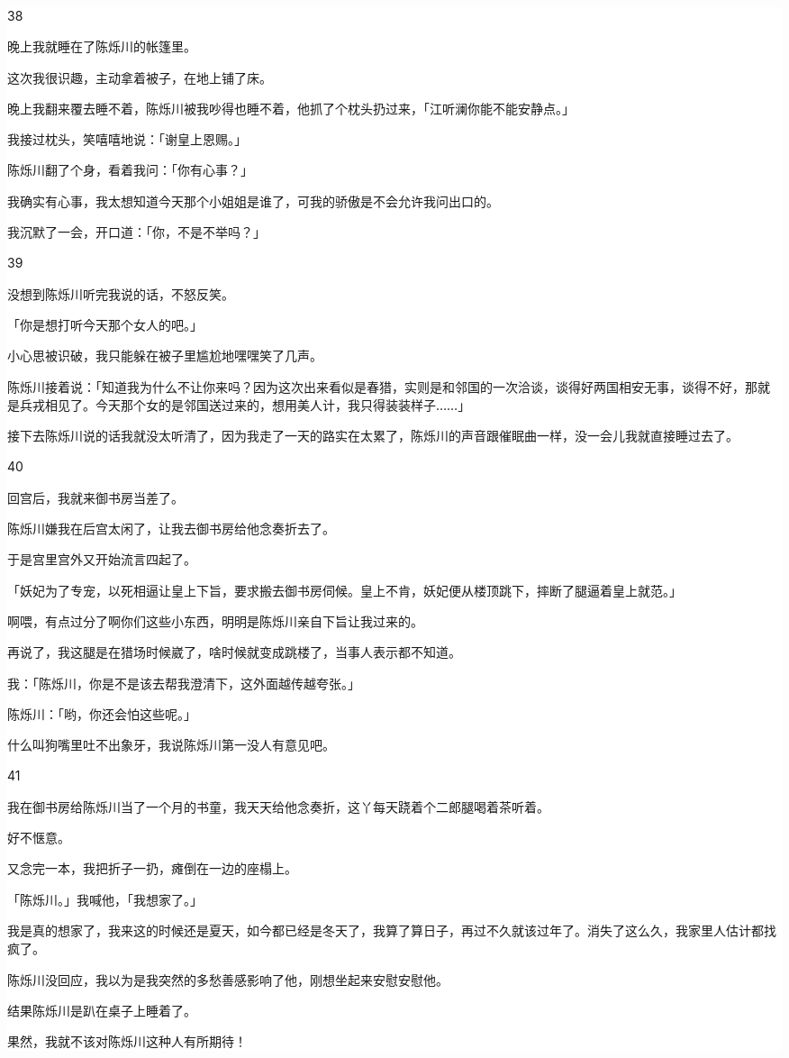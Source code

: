 38

晚上我就睡在了陈烁川的帐篷里。

这次我很识趣，主动拿着被子，在地上铺了床。

晚上我翻来覆去睡不着，陈烁川被我吵得也睡不着，他抓了个枕头扔过来，「江听澜你能不能安静点。」

我接过枕头，笑嘻嘻地说：「谢皇上恩赐。」

陈烁川翻了个身，看着我问：「你有心事？」

我确实有心事，我太想知道今天那个小姐姐是谁了，可我的骄傲是不会允许我问出口的。

我沉默了一会，开口道：「你，不是不举吗？」

39

没想到陈烁川听完我说的话，不怒反笑。

「你是想打听今天那个女人的吧。」

小心思被识破，我只能躲在被子里尴尬地嘿嘿笑了几声。

陈烁川接着说：「知道我为什么不让你来吗？因为这次出来看似是春猎，实则是和邻国的一次洽谈，谈得好两国相安无事，谈得不好，那就是兵戎相见了。今天那个女的是邻国送过来的，想用美人计，我只得装装样子……」

接下去陈烁川说的话我就没太听清了，因为我走了一天的路实在太累了，陈烁川的声音跟催眠曲一样，没一会儿我就直接睡过去了。

40

回宫后，我就来御书房当差了。

陈烁川嫌我在后宫太闲了，让我去御书房给他念奏折去了。

于是宫里宫外又开始流言四起了。

「妖妃为了专宠，以死相逼让皇上下旨，要求搬去御书房伺候。皇上不肯，妖妃便从楼顶跳下，摔断了腿逼着皇上就范。」

啊喂，有点过分了啊你们这些小东西，明明是陈烁川亲自下旨让我过来的。

再说了，我这腿是在猎场时候崴了，啥时候就变成跳楼了，当事人表示都不知道。

我：「陈烁川，你是不是该去帮我澄清下，这外面越传越夸张。」

陈烁川：「哟，你还会怕这些呢。」

什么叫狗嘴里吐不出象牙，我说陈烁川第一没人有意见吧。

41

我在御书房给陈烁川当了一个月的书童，我天天给他念奏折，这丫每天跷着个二郎腿喝着茶听着。

好不惬意。

又念完一本，我把折子一扔，瘫倒在一边的座榻上。

「陈烁川。」我喊他，「我想家了。」

我是真的想家了，我来这的时候还是夏天，如今都已经是冬天了，我算了算日子，再过不久就该过年了。消失了这么久，我家里人估计都找疯了。

陈烁川没回应，我以为是我突然的多愁善感影响了他，刚想坐起来安慰安慰他。

结果陈烁川是趴在桌子上睡着了。

果然，我就不该对陈烁川这种人有所期待！
